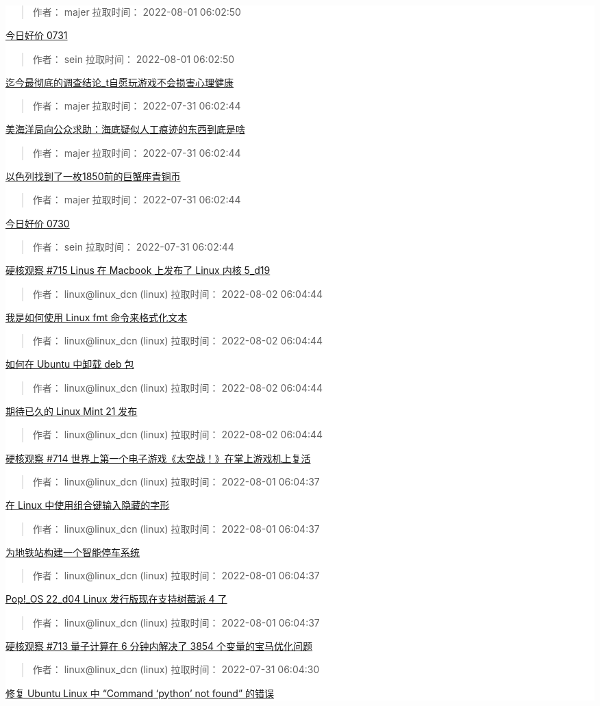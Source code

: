 > 作者： majer  拉取时间： 2022-08-01 06:02:50

 [今日好价 0731](http://jandan.net/p/111069)

> 作者： sein  拉取时间： 2022-08-01 06:02:50

 [迄今最彻底的调查结论_t自愿玩游戏不会损害心理健康](http://jandan.net/p/111067)

> 作者： majer  拉取时间： 2022-07-31 06:02:44

 [美海洋局向公众求助：海底疑似人工痕迹的东西到底是啥](http://jandan.net/p/111062)

> 作者： majer  拉取时间： 2022-07-31 06:02:44

 [以色列找到了一枚1850前的巨蟹座青铜币](http://jandan.net/p/111048)

> 作者： majer  拉取时间： 2022-07-31 06:02:44

 [今日好价 0730](http://jandan.net/p/111066)

> 作者： sein  拉取时间： 2022-07-31 06:02:44

 [硬核观察 #715 Linus 在 Macbook 上发布了 Linux 内核 5_d19](https://linux.cn/article-14887-1.html?utm_source=rss&utm_medium=rss)

> 作者： linux@linux_dcn (linux)  拉取时间： 2022-08-02 06:04:44

 [我是如何使用 Linux fmt 命令来格式化文本](https://linux.cn/article-14886-1.html?utm_source=rss&utm_medium=rss)

> 作者： linux@linux_dcn (linux)  拉取时间： 2022-08-02 06:04:44

 [如何在 Ubuntu 中卸载 deb 包](https://linux.cn/article-14885-1.html?utm_source=rss&utm_medium=rss)

> 作者： linux@linux_dcn (linux)  拉取时间： 2022-08-02 06:04:44

 [期待已久的 Linux Mint 21 发布](https://linux.cn/article-14884-1.html?utm_source=rss&utm_medium=rss)

> 作者： linux@linux_dcn (linux)  拉取时间： 2022-08-02 06:04:44

 [硬核观察 #714 世界上第一个电子游戏《太空战！》在掌上游戏机上复活](https://linux.cn/article-14883-1.html?utm_source=rss&utm_medium=rss)

> 作者： linux@linux_dcn (linux)  拉取时间： 2022-08-01 06:04:37

 [在 Linux 中使用组合键输入隐藏的字形](https://linux.cn/article-14882-1.html?utm_source=rss&utm_medium=rss)

> 作者： linux@linux_dcn (linux)  拉取时间： 2022-08-01 06:04:37

 [为地铁站构建一个智能停车系统](https://linux.cn/article-14881-1.html?utm_source=rss&utm_medium=rss)

> 作者： linux@linux_dcn (linux)  拉取时间： 2022-08-01 06:04:37

 [Pop!_OS 22_d04 Linux 发行版现在支持树莓派 4 了](https://linux.cn/article-14880-1.html?utm_source=rss&utm_medium=rss)

> 作者： linux@linux_dcn (linux)  拉取时间： 2022-08-01 06:04:37

 [硬核观察 #713 量子计算在 6 分钟内解决了 3854 个变量的宝马优化问题](https://linux.cn/article-14879-1.html?utm_source=rss&utm_medium=rss)

> 作者： linux@linux_dcn (linux)  拉取时间： 2022-07-31 06:04:30

 [修复 Ubuntu Linux 中 “Command ‘python’ not found” 的错误](https://linux.cn/article-14878-1.html?utm_source=rss&utm_medium=rss)
